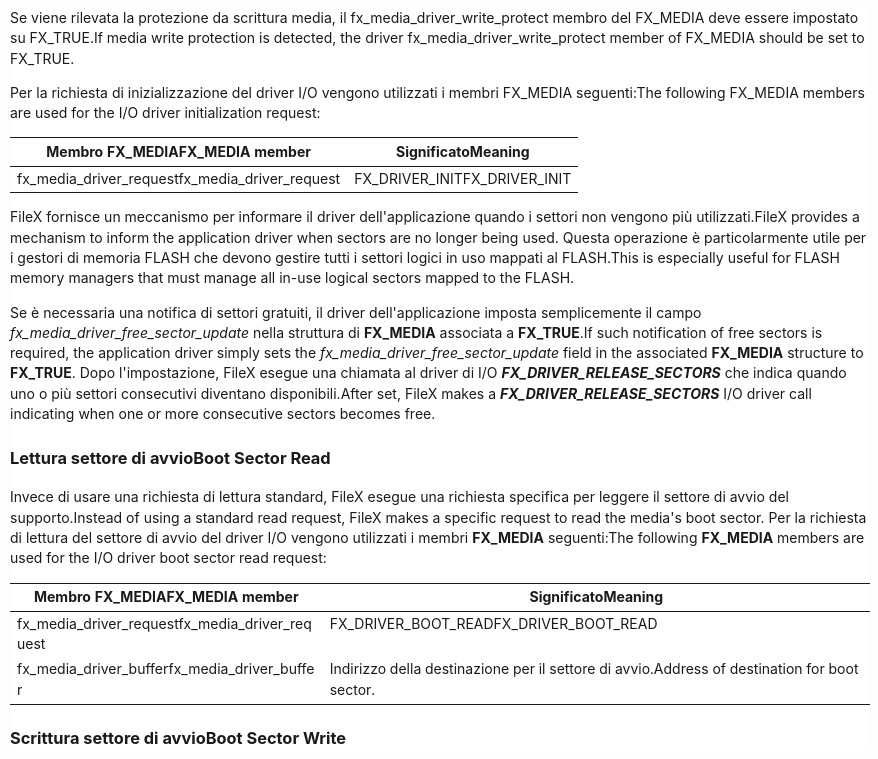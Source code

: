 <span data-ttu-id="0183b-124">Se viene rilevata la protezione da scrittura media, il fx_media_driver_write_protect membro del FX_MEDIA deve essere impostato su FX_TRUE.</span><span class="sxs-lookup"><span data-stu-id="0183b-124">If media write protection is detected, the driver fx_media_driver_write_protect member of FX_MEDIA should be set to FX_TRUE.</span></span>

<span data-ttu-id="0183b-125">Per la richiesta di inizializzazione del driver I/O vengono utilizzati i membri FX_MEDIA seguenti:</span><span class="sxs-lookup"><span data-stu-id="0183b-125">The following FX_MEDIA members are used for the I/O driver initialization request:</span></span>

|<span data-ttu-id="0183b-126">Membro FX_MEDIA</span><span class="sxs-lookup"><span data-stu-id="0183b-126">FX_MEDIA member</span></span>|<span data-ttu-id="0183b-127">Significato</span><span class="sxs-lookup"><span data-stu-id="0183b-127">Meaning</span></span>|
|-----------|-----------|
|<span data-ttu-id="0183b-128">fx_media_driver_request</span><span class="sxs-lookup"><span data-stu-id="0183b-128">fx_media_driver_request</span></span>|<span data-ttu-id="0183b-129">FX_DRIVER_INIT</span><span class="sxs-lookup"><span data-stu-id="0183b-129">FX_DRIVER_INIT</span></span>|

<span data-ttu-id="0183b-130">FileX fornisce un meccanismo per informare il driver dell'applicazione quando i settori non vengono più utilizzati.</span><span class="sxs-lookup"><span data-stu-id="0183b-130">FileX provides a mechanism to inform the application driver when sectors are no longer being used.</span></span> <span data-ttu-id="0183b-131">Questa operazione è particolarmente utile per i gestori di memoria FLASH che devono gestire tutti i settori logici in uso mappati al FLASH.</span><span class="sxs-lookup"><span data-stu-id="0183b-131">This is especially useful for FLASH memory managers that must manage all in-use logical sectors mapped to the FLASH.</span></span>

<span data-ttu-id="0183b-132">Se è necessaria una notifica di settori gratuiti, il driver dell'applicazione imposta semplicemente il campo *fx_media_driver_free_sector_update* nella struttura di **FX_MEDIA** associata a **FX_TRUE**.</span><span class="sxs-lookup"><span data-stu-id="0183b-132">If such notification of free sectors is required, the application driver simply sets the *fx_media_driver_free_sector_update* field in the associated **FX_MEDIA** structure to **FX_TRUE**.</span></span> <span data-ttu-id="0183b-133">Dopo l'impostazione, FileX esegue una chiamata al driver di I/O **_FX_DRIVER_RELEASE_SECTORS_** che indica quando uno o più settori consecutivi diventano disponibili.</span><span class="sxs-lookup"><span data-stu-id="0183b-133">After set, FileX makes a **_FX_DRIVER_RELEASE_SECTORS_** I/O driver call indicating when one or more consecutive sectors becomes free.</span></span>

### <a name="boot-sector-read"></a><span data-ttu-id="0183b-134">Lettura settore di avvio</span><span class="sxs-lookup"><span data-stu-id="0183b-134">Boot Sector Read</span></span>

<span data-ttu-id="0183b-135">Invece di usare una richiesta di lettura standard, FileX esegue una richiesta specifica per leggere il settore di avvio del supporto.</span><span class="sxs-lookup"><span data-stu-id="0183b-135">Instead of using a standard read request, FileX makes a specific request to read the media's boot sector.</span></span> <span data-ttu-id="0183b-136">Per la richiesta di lettura del settore di avvio del driver I/O vengono utilizzati i membri **FX_MEDIA** seguenti:</span><span class="sxs-lookup"><span data-stu-id="0183b-136">The following **FX_MEDIA** members are used for the I/O driver boot sector read request:</span></span>

|<span data-ttu-id="0183b-137">Membro FX_MEDIA</span><span class="sxs-lookup"><span data-stu-id="0183b-137">FX_MEDIA member</span></span>|<span data-ttu-id="0183b-138">Significato</span><span class="sxs-lookup"><span data-stu-id="0183b-138">Meaning</span></span>|
|-----------|-----------|
|<span data-ttu-id="0183b-139">fx_media_driver_request</span><span class="sxs-lookup"><span data-stu-id="0183b-139">fx_media_driver_request</span></span>| <span data-ttu-id="0183b-140">FX_DRIVER_BOOT_READ</span><span class="sxs-lookup"><span data-stu-id="0183b-140">FX_DRIVER_BOOT_READ</span></span>|
|<span data-ttu-id="0183b-141">fx_media_driver_buffer</span><span class="sxs-lookup"><span data-stu-id="0183b-141">fx_media_driver_buffer</span></span>| <span data-ttu-id="0183b-142">Indirizzo della destinazione per il settore di avvio.</span><span class="sxs-lookup"><span data-stu-id="0183b-142">Address of destination for boot sector.</span></span>|

### <a name="boot-sector-write"></a><span data-ttu-id="0183b-143">Scrittura settore di avvio</span><span class="sxs-lookup"><span data-stu-id="0183b-143">Boot Sector Write</span></span>
